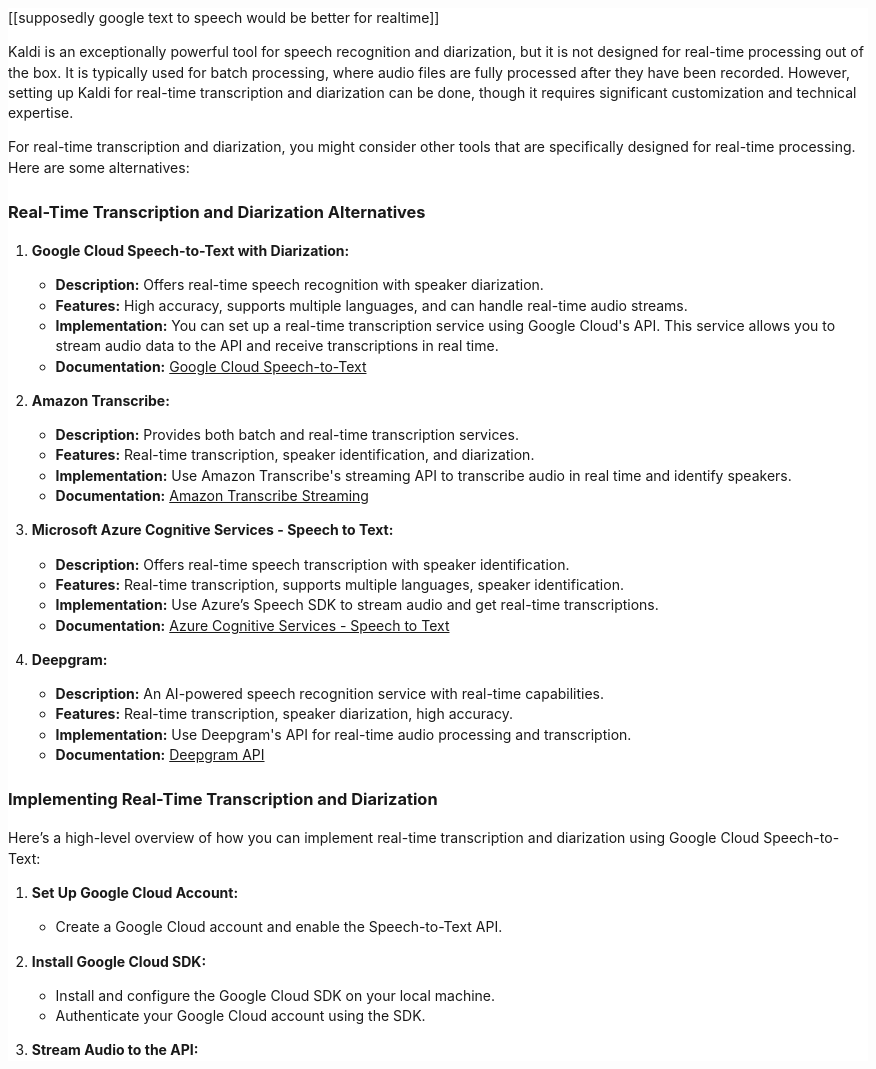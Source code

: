 [[supposedly google text to speech would be better for realtime]] 

Kaldi is an exceptionally powerful tool for speech recognition and diarization, but it is not designed for real-time processing out of the box. It is typically used for batch processing, where audio files are fully processed after they have been recorded. However, setting up Kaldi for real-time transcription and diarization can be done, though it requires significant customization and technical expertise.

For real-time transcription and diarization, you might consider other tools that are specifically designed for real-time processing. Here are some alternatives:

### Real-Time Transcription and Diarization Alternatives

1. **Google Cloud Speech-to-Text with Diarization:**
    
    - **Description:** Offers real-time speech recognition with speaker diarization.
    - **Features:** High accuracy, supports multiple languages, and can handle real-time audio streams.
    - **Implementation:** You can set up a real-time transcription service using Google Cloud's API. This service allows you to stream audio data to the API and receive transcriptions in real time.
    - **Documentation:** [Google Cloud Speech-to-Text](https://cloud.google.com/speech-to-text/docs/streaming-recognize)
2. **Amazon Transcribe:**
    
    - **Description:** Provides both batch and real-time transcription services.
    - **Features:** Real-time transcription, speaker identification, and diarization.
    - **Implementation:** Use Amazon Transcribe's streaming API to transcribe audio in real time and identify speakers.
    - **Documentation:** [Amazon Transcribe Streaming](https://docs.aws.amazon.com/transcribe/latest/dg/streaming.html)
3. **Microsoft Azure Cognitive Services - Speech to Text:**
    
    - **Description:** Offers real-time speech transcription with speaker identification.
    - **Features:** Real-time transcription, supports multiple languages, speaker identification.
    - **Implementation:** Use Azure’s Speech SDK to stream audio and get real-time transcriptions.
    - **Documentation:** [Azure Cognitive Services - Speech to Text](https://docs.microsoft.com/en-us/azure/cognitive-services/speech-service/quickstarts)
4. **Deepgram:**
    
    - **Description:** An AI-powered speech recognition service with real-time capabilities.
    - **Features:** Real-time transcription, speaker diarization, high accuracy.
    - **Implementation:** Use Deepgram's API for real-time audio processing and transcription.
    - **Documentation:** [Deepgram API](https://developers.deepgram.com/)

### Implementing Real-Time Transcription and Diarization

Here’s a high-level overview of how you can implement real-time transcription and diarization using Google Cloud Speech-to-Text:

1. **Set Up Google Cloud Account:**
    
    - Create a Google Cloud account and enable the Speech-to-Text API.
2. **Install Google Cloud SDK:**
    
    - Install and configure the Google Cloud SDK on your local machine.
    - Authenticate your Google Cloud account using the SDK.
3. **Stream Audio to the API:**
    